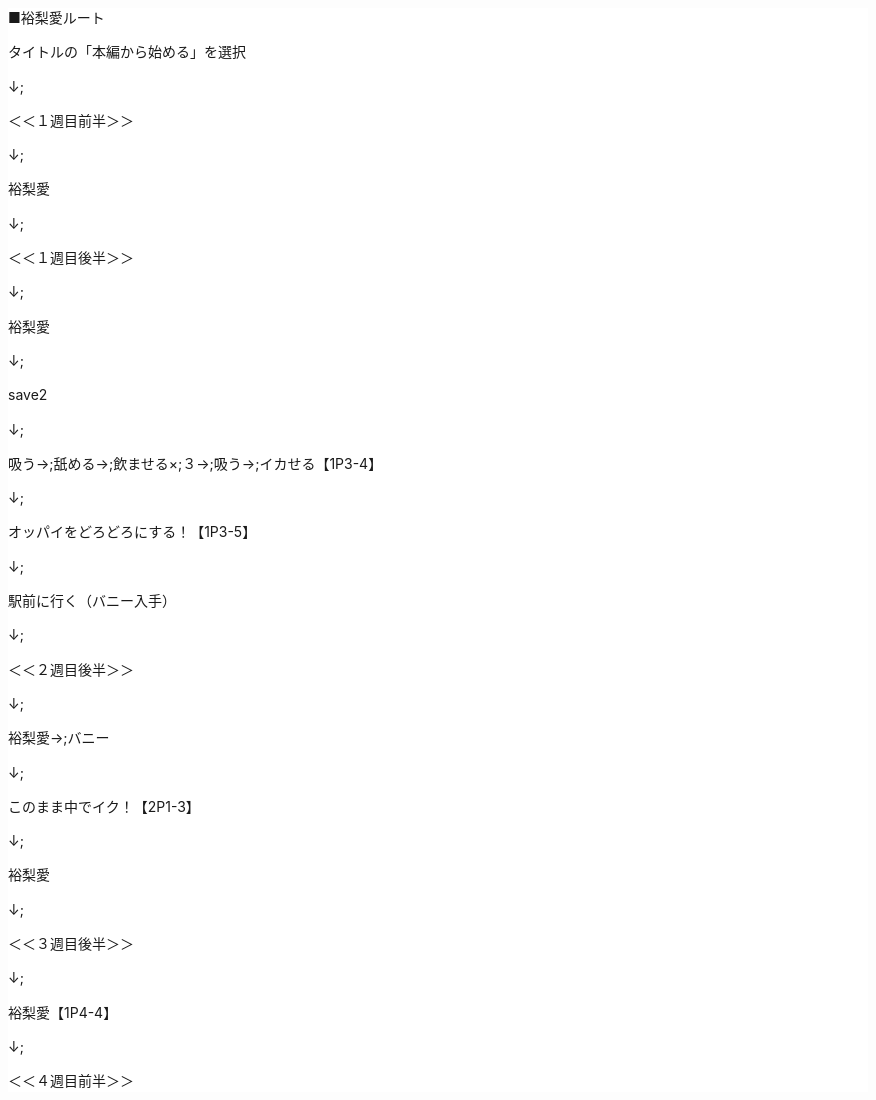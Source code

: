 

■裕梨愛ルート



タイトルの「本編から始める」を選択

↓;

＜＜１週目前半＞＞

↓;

裕梨愛

↓;

＜＜１週目後半＞＞

↓;

裕梨愛

↓;

save2

↓;

吸う→;舐める→;飲ませる×;３→;吸う→;イカせる【1P3-4】

↓;

オッパイをどろどろにする！【1P3-5】

↓;

駅前に行く（バニー入手）

↓;

＜＜２週目後半＞＞

↓;

裕梨愛→;バニー

↓;

このまま中でイク！【2P1-3】

↓;

裕梨愛

↓;

＜＜３週目後半＞＞

↓;

裕梨愛【1P4-4】

↓;

＜＜４週目前半＞＞
